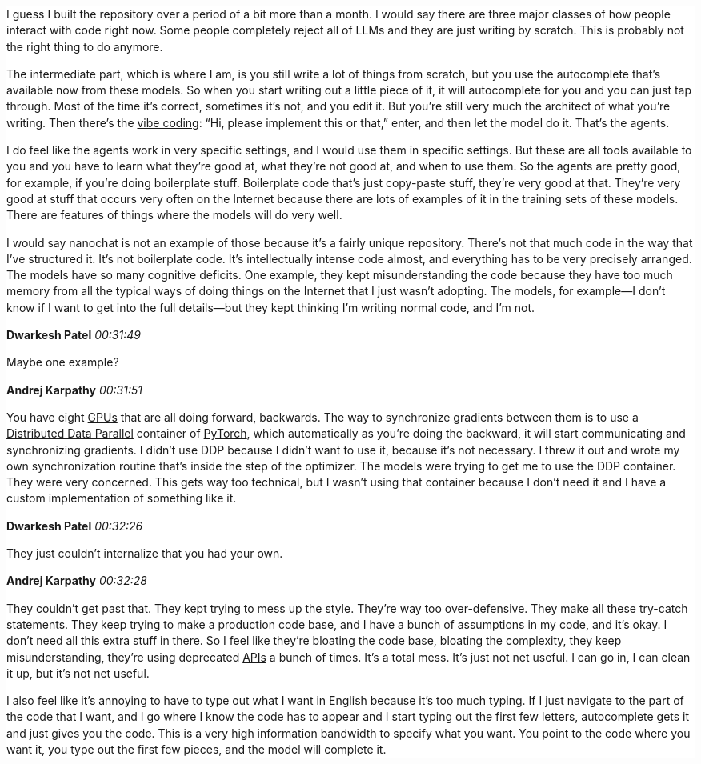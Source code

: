 I guess I built the repository over a period of a bit more than a month. I would say there are three major classes of how people interact with code right now. Some people completely reject all of LLMs and they are just writing by scratch. This is probably not the right thing to do anymore.

The intermediate part, which is where I am, is you still write a lot of things from scratch, but you use the autocomplete that’s available now from these models. So when you start writing out a little piece of it, it will autocomplete for you and you can just tap through. Most of the time it’s correct, sometimes it’s not, and you edit it. But you’re still very much the architect of what you’re writing. Then there’s the [vibe coding](https://en.wikipedia.org/wiki/Vibe_coding): “Hi, please implement this or that,” enter, and then let the model do it. That’s the agents.

I do feel like the agents work in very specific settings, and I would use them in specific settings. But these are all tools available to you and you have to learn what they’re good at, what they’re not good at, and when to use them. So the agents are pretty good, for example, if you’re doing boilerplate stuff. Boilerplate code that’s just copy-paste stuff, they’re very good at that. They’re very good at stuff that occurs very often on the Internet because there are lots of examples of it in the training sets of these models. There are features of things where the models will do very well.

I would say nanochat is not an example of those because it’s a fairly unique repository. There’s not that much code in the way that I’ve structured it. It’s not boilerplate code. It’s intellectually intense code almost, and everything has to be very precisely arranged. The models have so many cognitive deficits. One example, they kept misunderstanding the code because they have too much memory from all the typical ways of doing things on the Internet that I just wasn’t adopting. The models, for example—I don’t know if I want to get into the full details—but they kept thinking I’m writing normal code, and I’m not.

**Dwarkesh Patel** _00:31:49_

Maybe one example?

**Andrej Karpathy** _00:31:51_

You have eight [GPUs](https://en.wikipedia.org/wiki/Graphics_processing_unit) that are all doing forward, backwards. The way to synchronize gradients between them is to use a [Distributed Data Parallel](https://docs.pytorch.org/tutorials/intermediate/ddp_tutorial.html) container of [PyTorch](https://en.wikipedia.org/wiki/PyTorch), which automatically as you’re doing the backward, it will start communicating and synchronizing gradients. I didn’t use DDP because I didn’t want to use it, because it’s not necessary. I threw it out and wrote my own synchronization routine that’s inside the step of the optimizer. The models were trying to get me to use the DDP container. They were very concerned. This gets way too technical, but I wasn’t using that container because I don’t need it and I have a custom implementation of something like it.

**Dwarkesh Patel** _00:32:26_

They just couldn’t internalize that you had your own.

**Andrej Karpathy** _00:32:28_

They couldn’t get past that. They kept trying to mess up the style. They’re way too over-defensive. They make all these try-catch statements. They keep trying to make a production code base, and I have a bunch of assumptions in my code, and it’s okay. I don’t need all this extra stuff in there. So I feel like they’re bloating the code base, bloating the complexity, they keep misunderstanding, they’re using deprecated [APIs](https://en.wikipedia.org/wiki/API) a bunch of times. It’s a total mess. It’s just not net useful. I can go in, I can clean it up, but it’s not net useful.

I also feel like it’s annoying to have to type out what I want in English because it’s too much typing. If I just navigate to the part of the code that I want, and I go where I know the code has to appear and I start typing out the first few letters, autocomplete gets it and just gives you the code. This is a very high information bandwidth to specify what you want. You point to the code where you want it, you type out the first few pieces, and the model will complete it.
